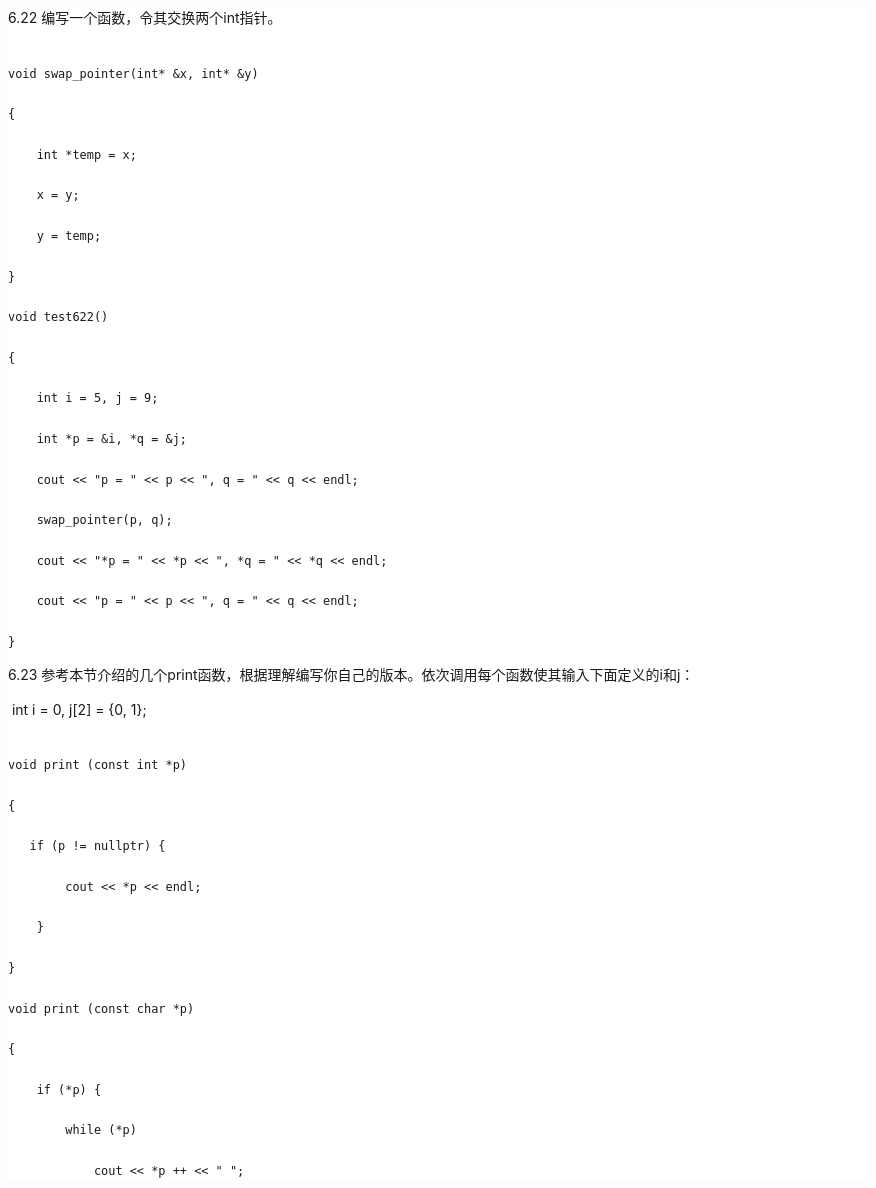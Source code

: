 ```
```

6.22 编写一个函数，令其交换两个int指针。

```

void swap_pointer(int* &x, int* &y)

{

​    int *temp = x;

​    x = y;

​    y = temp;

}

void test622()

{

​    int i = 5, j = 9;

​    int *p = &i, *q = &j;

​    cout << "p = " << p << ", q = " << q << endl;

​    swap_pointer(p, q);

​    cout << "*p = " << *p << ", *q = " << *q << endl;

​    cout << "p = " << p << ", q = " << q << endl;

}

```

6.23 参考本节介绍的几个print函数，根据理解编写你自己的版本。依次调用每个函数使其输入下面定义的i和j：

​    int i = 0, j[2] = {0, 1};

```

void print (const int *p)

{

   if (p != nullptr) {

​        cout << *p << endl;

​    }

}

void print (const char *p)

{

​    if (*p) {

​        while (*p)

​            cout << *p ++ << " ";

```